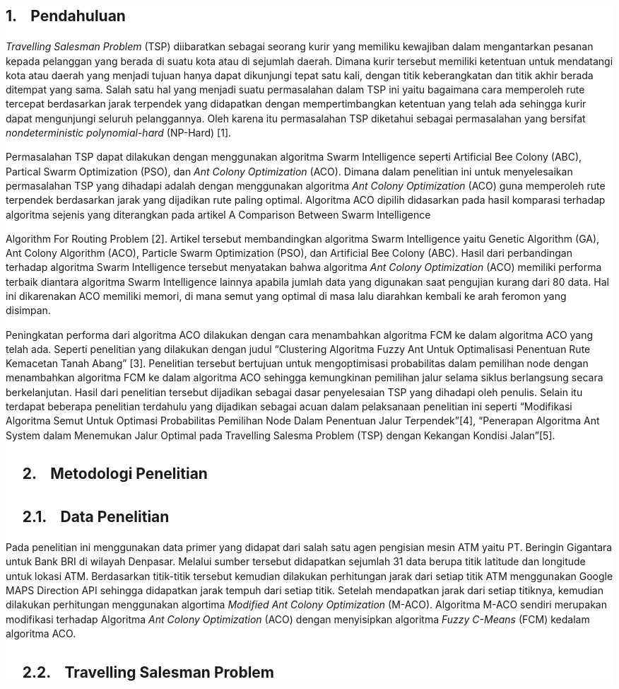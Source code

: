 <h2><a name="bookmark2"></a><span class="font1" style="font-weight:bold;"><a name="bookmark3"></a>1. &nbsp;&nbsp;&nbsp;Pendahuluan</span></h2></li></ul>
<p><span class="font1" style="font-style:italic;">Travelling Salesman Problem</span><span class="font1"> (TSP) diibaratkan sebagai seorang kurir yang memiliku kewajiban dalam mengantarkan pesanan kepada pelanggan yang berada di suatu kota atau di sejumlah daerah. Dimana kurir tersebut memiliki ketentuan untuk mendatangi kota atau daerah yang menjadi tujuan hanya dapat dikunjungi tepat satu kali, dengan titik keberangkatan dan titik akhir berada ditempat yang sama. Salah satu hal yang menjadi suatu permasalahan dalam TSP ini yaitu bagaimana cara memperoleh rute tercepat berdasarkan jarak terpendek yang didapatkan dengan mempertimbangkan ketentuan yang telah ada sehingga kurir dapat mengunjungi seluruh pelanggannya. Oleh karena itu permasalahan TSP diketahui sebagai permasalahan yang bersifat </span><span class="font1" style="font-style:italic;">nondeterministic polynomial-hard</span><span class="font1"> (NP-Hard) [1].</span></p>
<p><span class="font1">Permasalahan TSP dapat dilakukan dengan menggunakan algoritma Swarm Intelligence seperti Artificial Bee Colony (ABC), Partical Swarm Optimization (PSO), dan </span><span class="font1" style="font-style:italic;">Ant Colony Optimization</span><span class="font1"> (ACO). Dimana dalam penelitian ini untuk menyelesaikan permasalahan TSP yang dihadapi adalah dengan menggunakan algoritma </span><span class="font1" style="font-style:italic;">Ant Colony Optimization</span><span class="font1"> (ACO) guna memperoleh rute terpendek berdasarkan jarak yang dijadikan rute paling optimal. Algoritma ACO dipilih didasarkan pada hasil komparasi terhadap algoritma sejenis yang diterangkan pada artikel A Comparison Between Swarm Intelligence</span></p>
<p><span class="font1">Algorithm For Routing Problem [2]. Artikel tersebut membandingkan algoritma Swarm Intelligence yaitu Genetic Algorithm (GA), Ant Colony Algorithm (ACO), Particle Swarm Optimization (PSO), dan Artificial Bee Colony (ABC). Hasil dari perbandingan terhadap algoritma Swarm Intelligence tersebut menyatakan bahwa algoritma </span><span class="font1" style="font-style:italic;">Ant Colony Optimization</span><span class="font1"> (ACO) memiliki performa terbaik diantara algoritma Swarm Intelligence lainnya apabila jumlah data yang digunakan saat pengujian kurang dari 80 data. Hal ini dikarenakan ACO memiliki memori, di mana semut yang optimal di masa lalu diarahkan kembali ke arah feromon yang disimpan.</span></p>
<p><span class="font1">Peningkatan performa dari algoritma ACO dilakukan dengan cara menambahkan algoritma FCM ke dalam algoritma ACO yang telah ada. Seperti penelitian yang dilakukan dengan judul “Clustering Algoritma Fuzzy Ant Untuk Optimalisasi Penentuan Rute Kemacetan Tanah Abang” [3]. Penelitian tersebut bertujuan untuk mengoptimisasi probabilitas dalam pemilihan node dengan menambahkan algoritma FCM ke dalam algoritma ACO sehingga kemungkinan pemilihan jalur selama siklus berlangsung secara berkelanjutan. Hasil dari penelitian tersebut dijadikan sebagai dasar penyelesaian TSP yang dihadapi oleh penulis. Selain itu terdapat beberapa penelitian terdahulu yang dijadikan sebagai acuan dalam pelaksanaan penelitian ini seperti “Modifikasi Algoritma Semut Untuk Optimasi Probabilitas Pemilihan Node Dalam Penentuan Jalur Terpendek”[4], “Penerapan Algoritma Ant System dalam Menemukan Jalur Optimal pada Travelling Salesma Problem (TSP) dengan Kekangan Kondisi Jalan”[5].</span></p>
<ul style="list-style:none;"><li>
<h2><a name="bookmark4"></a><span class="font1" style="font-weight:bold;"><a name="bookmark5"></a>2. &nbsp;&nbsp;&nbsp;Metodologi Penelitian</span><br><br><span class="font13" style="font-weight:bold;"><a name="bookmark6"></a>2.1.</span><span class="font1" style="font-weight:bold;"> &nbsp;&nbsp;&nbsp;Data Penelitian</span></h2></li></ul>
<p><span class="font1">Pada penelitian ini menggunakan data primer yang didapat dari salah satu agen pengisian mesin ATM yaitu PT. Beringin Gigantara untuk Bank BRI di wilayah Denpasar. Melalui sumber tersebut didapatkan sejumlah 31 data berupa titik latitude dan longitude untuk lokasi ATM. Berdasarkan titik-titik tersebut kemudian dilakukan perhitungan jarak dari setiap titik ATM menggunakan Google MAPS Direction API sehingga didapatkan jarak tempuh dari setiap titik. Setelah mendapatkan jarak dari setiap titiknya, kemudian dilakukan perhitungan menggunakan algortima </span><span class="font1" style="font-style:italic;">Modified Ant Colony Optimization</span><span class="font1"> (M-ACO). Algoritma M-ACO sendiri merupakan modifikasi terhadap Algoritma </span><span class="font1" style="font-style:italic;">Ant Colony Optimization</span><span class="font1"> (ACO) dengan menyisipkan algoritma </span><span class="font1" style="font-style:italic;">Fuzzy C-Means</span><span class="font1"> (FCM) kedalam algoritma ACO.</span></p>
<ul style="list-style:none;"><li>
<h2><a name="bookmark7"></a><span class="font13" style="font-weight:bold;"><a name="bookmark8"></a>2.2.</span><span class="font1" style="font-weight:bold;"> &nbsp;&nbsp;&nbsp;Travelling Salesman Problem</span></h2></li></ul>